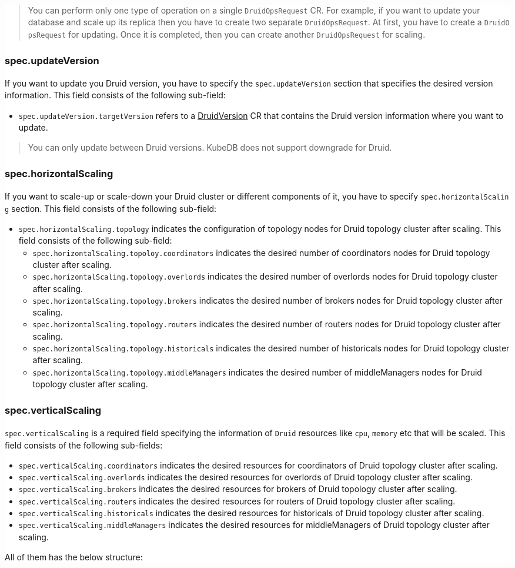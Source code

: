 > You can perform only one type of operation on a single `DruidOpsRequest` CR. For example, if you want to update your database and scale up its replica then you have to create two separate `DruidOpsRequest`. At first, you have to create a `DruidOpsRequest` for updating. Once it is completed, then you can create another `DruidOpsRequest` for scaling.

### spec.updateVersion

If you want to update you Druid version, you have to specify the `spec.updateVersion` section that specifies the desired version information. This field consists of the following sub-field:

- `spec.updateVersion.targetVersion` refers to a [DruidVersion](/docs/v2024.12.18/guides/druid/concepts/druidversion) CR that contains the Druid version information where you want to update.

> You can only update between Druid versions. KubeDB does not support downgrade for Druid.

### spec.horizontalScaling

If you want to scale-up or scale-down your Druid cluster or different components of it, you have to specify `spec.horizontalScaling` section. This field consists of the following sub-field:

- `spec.horizontalScaling.topology` indicates the configuration of topology nodes for Druid topology cluster after scaling. This field consists of the following sub-field:
  - `spec.horizontalScaling.topoloy.coordinators` indicates the desired number of coordinators nodes for Druid topology cluster after scaling.
  - `spec.horizontalScaling.topology.overlords` indicates the desired number of overlords nodes for Druid topology cluster after scaling.
  - `spec.horizontalScaling.topology.brokers` indicates the desired number of brokers nodes for Druid topology cluster after scaling.
  - `spec.horizontalScaling.topology.routers` indicates the desired number of routers nodes for Druid topology cluster after scaling.
  - `spec.horizontalScaling.topology.historicals` indicates the desired number of historicals nodes for Druid topology cluster after scaling.
  - `spec.horizontalScaling.topology.middleManagers` indicates the desired number of middleManagers nodes for Druid topology cluster after scaling.

### spec.verticalScaling

`spec.verticalScaling` is a required field specifying the information of `Druid` resources like `cpu`, `memory` etc that will be scaled. This field consists of the following sub-fields:
- `spec.verticalScaling.coordinators` indicates the desired resources for coordinators of Druid topology cluster after scaling.
- `spec.verticalScaling.overlords` indicates the desired resources for overlords of Druid topology cluster after scaling.
- `spec.verticalScaling.brokers` indicates the desired resources for brokers of Druid topology cluster after scaling.
- `spec.verticalScaling.routers` indicates the desired resources for routers of Druid topology cluster after scaling.
- `spec.verticalScaling.historicals` indicates the desired resources for historicals of Druid topology cluster after scaling.
- `spec.verticalScaling.middleManagers` indicates the desired resources for middleManagers of Druid topology cluster after scaling.

All of them has the below structure:
